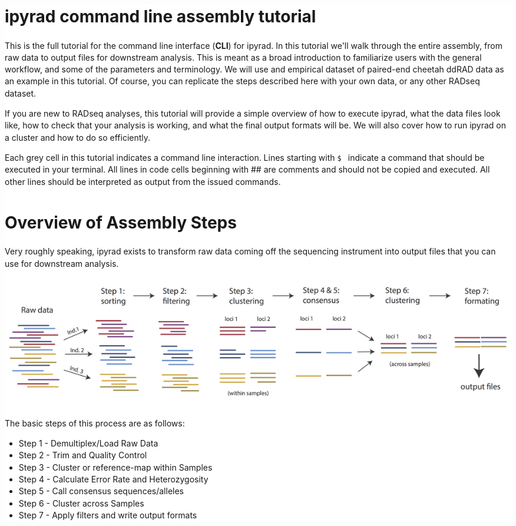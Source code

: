 # ipyrad command line assembly tutorial

This is the full tutorial for the command line interface (**CLI**) for ipyrad.
In this tutorial we'll walk through the entire assembly, from raw data to output
files for downstream analysis. This is meant as a broad introduction to
familiarize users with the general workflow, and some of the parameters and
terminology. We will use and empirical dataset of paired-end cheetah ddRAD data as an example in this
tutorial. Of course, you can replicate the steps described here with your own data, or any other RADseq dataset. 

If you are new to RADseq analyses, this tutorial will provide a simple
overview of how to execute ipyrad, what the data files look like, how to
check that your analysis is working, and what the final output formats
will be. We will also cover how to run ipyrad on a cluster and how to do so
efficiently.

Each grey cell in this tutorial indicates a command line interaction. 
Lines starting with `$ ` indicate a command that should be executed in your terminal. All lines in code cells beginning with \#\# are 
comments and should not be copied and executed. All other lines should 
be interpreted as output from the issued commands.

# Overview of Assembly Steps
Very roughly speaking, ipyrad exists to transform raw data coming off the 
sequencing instrument into output files that you can use for downstream 
analysis. 

![png](images/ipyrad_workflow.png)

The basic steps of this process are as follows:

* Step 1 - Demultiplex/Load Raw Data
* Step 2 - Trim and Quality Control
* Step 3 - Cluster or reference-map within Samples
* Step 4 - Calculate Error Rate and Heterozygosity
* Step 5 - Call consensus sequences/alleles
* Step 6 - Cluster across Samples
* Step 7 - Apply filters and write output formats
